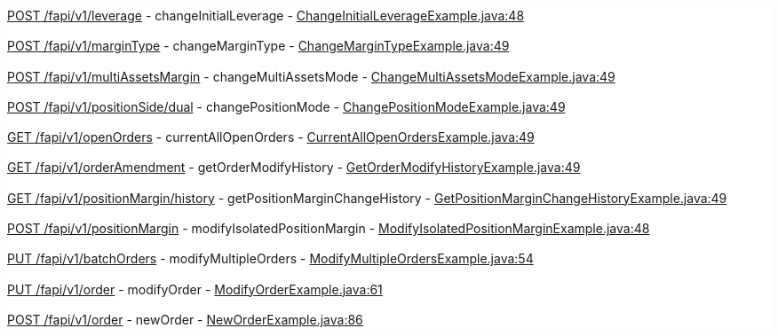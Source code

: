 [POST /fapi/v1/leverage](https://developers.binance.com/docs/derivatives/usds-margined-futures/trade/rest-api/Change-Initial-Leverage) - changeInitialLeverage - [ChangeInitialLeverageExample.java:48](/examples/derivatives-trading-usds-futures/src/main/java/com/binance/connector/client/derivatives_trading_usds_futures/rest/trade/ChangeInitialLeverageExample.java#L48)

[POST /fapi/v1/marginType](https://developers.binance.com/docs/derivatives/usds-margined-futures/trade/rest-api/Change-Margin-Type) - changeMarginType - [ChangeMarginTypeExample.java:49](/examples/derivatives-trading-usds-futures/src/main/java/com/binance/connector/client/derivatives_trading_usds_futures/rest/trade/ChangeMarginTypeExample.java#L49)

[POST /fapi/v1/multiAssetsMargin](https://developers.binance.com/docs/derivatives/usds-margined-futures/trade/rest-api/Change-Multi-Assets-Mode) - changeMultiAssetsMode - [ChangeMultiAssetsModeExample.java:49](/examples/derivatives-trading-usds-futures/src/main/java/com/binance/connector/client/derivatives_trading_usds_futures/rest/trade/ChangeMultiAssetsModeExample.java#L49)

[POST /fapi/v1/positionSide/dual](https://developers.binance.com/docs/derivatives/usds-margined-futures/trade/rest-api/Change-Position-Mode) - changePositionMode - [ChangePositionModeExample.java:49](/examples/derivatives-trading-usds-futures/src/main/java/com/binance/connector/client/derivatives_trading_usds_futures/rest/trade/ChangePositionModeExample.java#L49)

[GET /fapi/v1/openOrders](https://developers.binance.com/docs/derivatives/usds-margined-futures/trade/rest-api/Current-All-Open-Orders) - currentAllOpenOrders - [CurrentAllOpenOrdersExample.java:49](/examples/derivatives-trading-usds-futures/src/main/java/com/binance/connector/client/derivatives_trading_usds_futures/rest/trade/CurrentAllOpenOrdersExample.java#L49)

[GET /fapi/v1/orderAmendment](https://developers.binance.com/docs/derivatives/usds-margined-futures/trade/rest-api/Get-Order-Modify-History) - getOrderModifyHistory - [GetOrderModifyHistoryExample.java:49](/examples/derivatives-trading-usds-futures/src/main/java/com/binance/connector/client/derivatives_trading_usds_futures/rest/trade/GetOrderModifyHistoryExample.java#L49)

[GET /fapi/v1/positionMargin/history](https://developers.binance.com/docs/derivatives/usds-margined-futures/trade/rest-api/Get-Position-Margin-Change-History) - getPositionMarginChangeHistory - [GetPositionMarginChangeHistoryExample.java:49](/examples/derivatives-trading-usds-futures/src/main/java/com/binance/connector/client/derivatives_trading_usds_futures/rest/trade/GetPositionMarginChangeHistoryExample.java#L49)

[POST /fapi/v1/positionMargin](https://developers.binance.com/docs/derivatives/usds-margined-futures/trade/rest-api/Modify-Isolated-Position-Margin) - modifyIsolatedPositionMargin - [ModifyIsolatedPositionMarginExample.java:48](/examples/derivatives-trading-usds-futures/src/main/java/com/binance/connector/client/derivatives_trading_usds_futures/rest/trade/ModifyIsolatedPositionMarginExample.java#L48)

[PUT /fapi/v1/batchOrders](https://developers.binance.com/docs/derivatives/usds-margined-futures/trade/rest-api/Modify-Multiple-Orders) - modifyMultipleOrders - [ModifyMultipleOrdersExample.java:54](/examples/derivatives-trading-usds-futures/src/main/java/com/binance/connector/client/derivatives_trading_usds_futures/rest/trade/ModifyMultipleOrdersExample.java#L54)

[PUT /fapi/v1/order](https://developers.binance.com/docs/derivatives/usds-margined-futures/trade/rest-api/Modify-Order) - modifyOrder - [ModifyOrderExample.java:61](/examples/derivatives-trading-usds-futures/src/main/java/com/binance/connector/client/derivatives_trading_usds_futures/rest/trade/ModifyOrderExample.java#L61)

[POST /fapi/v1/order](https://developers.binance.com/docs/derivatives/usds-margined-futures/trade/rest-api/New-Order) - newOrder - [NewOrderExample.java:86](/examples/derivatives-trading-usds-futures/src/main/java/com/binance/connector/client/derivatives_trading_usds_futures/rest/trade/NewOrderExample.java#L86)
